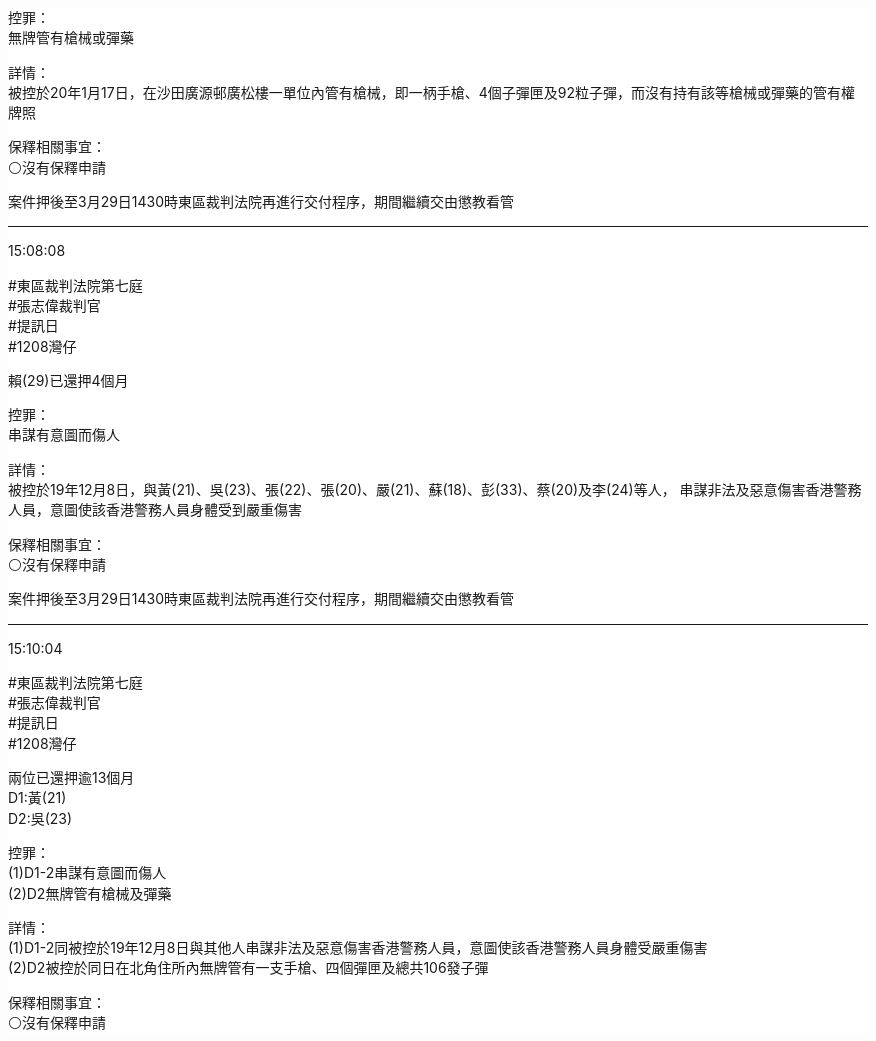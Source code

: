 控罪：  
無牌管有槍械或彈藥  
  
詳情：  
被控於20年1月17日，在沙田廣源邨廣松樓一單位內管有槍械，即一柄手槍、4個子彈匣及92粒子彈，而沒有持有該等槍械或彈藥的管有權牌照  
  
保釋相關事宜：  
⚪️沒有保釋申請  
  
案件押後至3月29日1430時東區裁判法院再進行交付程序，期間繼續交由懲教看管

---
      
15:08:08



\#東區裁判法院第七庭  
\#張志偉裁判官  
\#提訊日  
\#1208灣仔  
  
賴(29)已還押4個月  
  
控罪：  
串謀有意圖而傷人  
  
詳情：  
被控於19年12月8日，與黃(21)、吳(23)、張(22)、張(20)、嚴(21)、蘇(18)、彭(33)、蔡(20)及李(24)等人， 串謀非法及惡意傷害香港警務人員，意圖使該香港警務人員身體受到嚴重傷害  
  
保釋相關事宜：  
⚪️沒有保釋申請  
  
案件押後至3月29日1430時東區裁判法院再進行交付程序，期間繼續交由懲教看管

---
      
15:10:04



\#東區裁判法院第七庭  
\#張志偉裁判官  
\#提訊日  
\#1208灣仔  
  
兩位已還押逾13個月  
D1:黃(21)  
D2:吳(23)  
  
控罪：  
(1)D1-2串謀有意圖而傷人  
(2)D2無牌管有槍械及彈藥  
  
詳情：  
(1)D1-2同被控於19年12月8日與其他人串謀非法及惡意傷害香港警務人員，意圖使該香港警務人員身體受嚴重傷害  
(2)D2被控於同日在北角住所內無牌管有一支手槍、四個彈匣及總共106發子彈  
  
保釋相關事宜：  
⚪️沒有保釋申請  
  